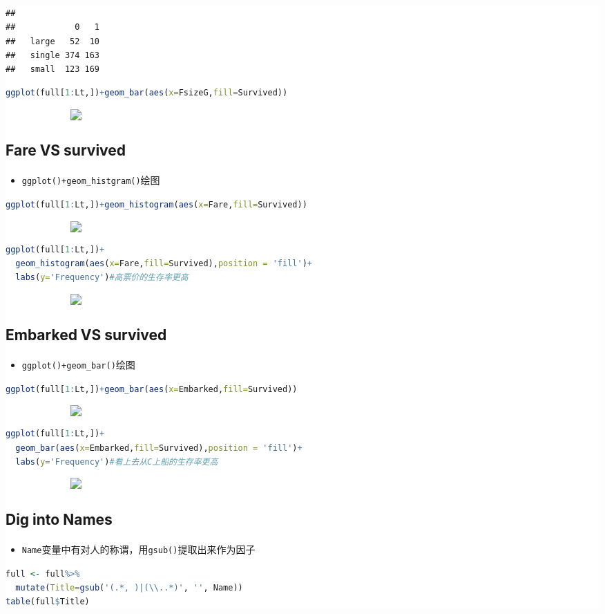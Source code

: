 ```
##         
##            0   1
##   large   52  10
##   single 374 163
##   small  123 169
```

```r
ggplot(full[1:Lt,])+geom_bar(aes(x=FsizeG,fill=Survived))
```

<img src="/project/Titanic/titanic_survival_files/figure-html/unnamed-chunk-13-1.png" width="672" style="display: block; margin: auto;" />


## Fare VS survived
+ `ggplot()+geom_histgram()`绘图

```r
ggplot(full[1:Lt,])+geom_histogram(aes(x=Fare,fill=Survived))
```

<img src="/project/Titanic/titanic_survival_files/figure-html/unnamed-chunk-14-1.png" width="672" style="display: block; margin: auto;" />

```r
ggplot(full[1:Lt,])+
  geom_histogram(aes(x=Fare,fill=Survived),position = 'fill')+
  labs(y='Frequency')#高票价的生存率更高
```

<img src="/project/Titanic/titanic_survival_files/figure-html/unnamed-chunk-14-2.png" width="672" style="display: block; margin: auto;" />


## Embarked VS survived
+ `ggplot()+geom_bar()`绘图

```r
ggplot(full[1:Lt,])+geom_bar(aes(x=Embarked,fill=Survived))
```

<img src="/project/Titanic/titanic_survival_files/figure-html/unnamed-chunk-15-1.png" width="672" style="display: block; margin: auto;" />

```r
ggplot(full[1:Lt,])+
  geom_bar(aes(x=Embarked,fill=Survived),position = 'fill')+
  labs(y='Frequency')#看上去从C上船的生存率更高
```

<img src="/project/Titanic/titanic_survival_files/figure-html/unnamed-chunk-15-2.png" width="672" style="display: block; margin: auto;" />

## Dig into Names
+ `Name`变量中有对人的称谓，用`gsub()`提取出来作为因子

```r
full <- full%>%
  mutate(Title=gsub('(.*, )|(\\..*)', '', Name))
table(full$Title)
```
